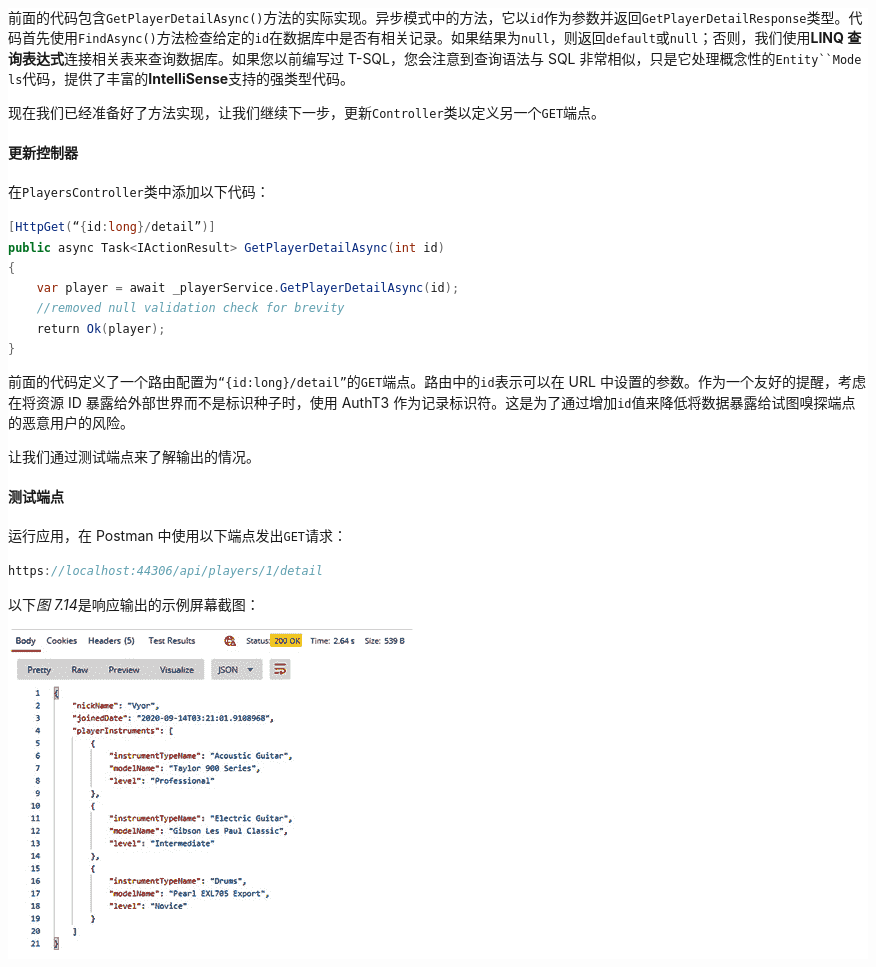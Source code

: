 ```cs
```

前面的代码包含`GetPlayerDetailAsync()`方法的实际实现。异步模式中的方法，它以`id`作为参数并返回`GetPlayerDetailResponse`类型。代码首先使用`FindAsync()`方法检查给定的`id`在数据库中是否有相关记录。如果结果为`null`，则返回`default`或`null`；否则，我们使用**LINQ 查询表达式**连接相关表来查询数据库。如果您以前编写过 T-SQL，您会注意到查询语法与 SQL 非常相似，只是它处理概念性的`Entity``Models`代码，提供了丰富的**IntelliSense**支持的强类型代码。

现在我们已经准备好了方法实现，让我们继续下一步，更新`Controller`类以定义另一个`GET`端点。

#### 更新控制器

在`PlayersController`类中添加以下代码：

```cs
[HttpGet(“{id:long}/detail”)]
public async Task<IActionResult> GetPlayerDetailAsync(int id)
{
    var player = await _playerService.GetPlayerDetailAsync(id);
    //removed null validation check for brevity
    return Ok(player);
}
```

前面的代码定义了一个路由配置为`“{id:long}/detail”`的`GET`端点。路由中的`id`表示可以在 URL 中设置的参数。作为一个友好的提醒，考虑在将资源 ID 暴露给外部世界而不是标识种子时，使用 AuthT3 作为记录标识符。这是为了通过增加`id`值来降低将数据暴露给试图嗅探端点的恶意用户的风险。

让我们通过测试端点来了解输出的情况。

#### 测试端点

运行应用，在 Postman 中使用以下端点发出`GET`请求：

```cs
https://localhost:44306/api/players/1/detail
```

以下*图 7.14*是响应输出的示例屏幕截图：

![Figure 7.14 – Detailed data response output ](img/Figure_7.14_B16559.jpg)
